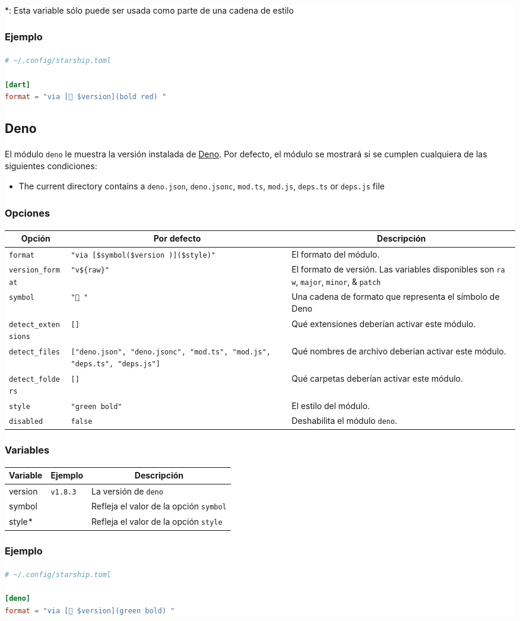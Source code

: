 \*: Esta variable sólo puede ser usada como parte de una cadena de estilo

### Ejemplo

```toml
# ~/.config/starship.toml

[dart]
format = "via [🔰 $version](bold red) "
```

## Deno

El módulo `deno` le muestra la versión instalada de [Deno](https://deno.land/). Por defecto, el módulo se mostrará si se cumplen cualquiera de las siguientes condiciones:
- The current directory contains a `deno.json`, `deno.jsonc`, `mod.ts`, `mod.js`, `deps.ts` or `deps.js` file

### Opciones

| Opción              | Por defecto                                                             | Descripción                                                                             |
| ------------------- | ----------------------------------------------------------------------- | --------------------------------------------------------------------------------------- |
| `format`            | `"via [$symbol($version )]($style)"`                                    | El formato del módulo.                                                                  |
| `version_format`    | `"v${raw}"`                                                             | El formato de versión. Las variables disponibles son `raw`, `major`, `minor`, & `patch` |
| `symbol`            | `"🦕 "`                                                                  | Una cadena de formato que representa el símbolo de Deno                                 |
| `detect_extensions` | `[]`                                                                    | Qué extensiones deberían activar este módulo.                                           |
| `detect_files`      | `["deno.json", "deno.jsonc", "mod.ts", "mod.js", "deps.ts", "deps.js"]` | Qué nombres de archivo deberían activar este módulo.                                    |
| `detect_folders`    | `[]`                                                                    | Qué carpetas deberían activar este módulo.                                              |
| `style`             | `"green bold"`                                                          | El estilo del módulo.                                                                   |
| `disabled`          | `false`                                                                 | Deshabilita el módulo `deno`.                                                           |

### Variables

| Variable  | Ejemplo  | Descripción                            |
| --------- | -------- | -------------------------------------- |
| version   | `v1.8.3` | La versión de `deno`                   |
| symbol    |          | Refleja el valor de la opción `symbol` |
| style\* |          | Refleja el valor de la opción `style`  |

### Ejemplo

```toml
# ~/.config/starship.toml

[deno]
format = "via [🦕 $version](green bold) "
```
